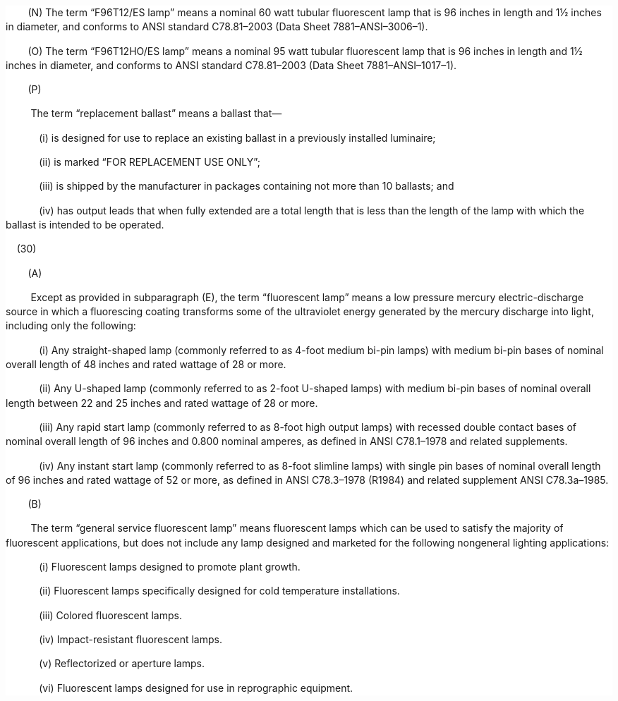         (N) The term “F96T12/ES lamp” means a nominal 60 watt tubular fluorescent lamp that is 96 inches in length and 1½ inches in diameter, and conforms to ANSI standard C78.81–2003 (Data Sheet 7881–ANSI–3006–1).

        (O) The term “F96T12HO/ES lamp” means a nominal 95 watt tubular fluorescent lamp that is 96 inches in length and 1½ inches in diameter, and conforms to ANSI standard C78.81–2003 (Data Sheet 7881–ANSI–1017–1).

        (P)

         The term “replacement ballast” means a ballast that—

            (i) is designed for use to replace an existing ballast in a previously installed luminaire;

            (ii) is marked “FOR REPLACEMENT USE ONLY”;

            (iii) is shipped by the manufacturer in packages containing not more than 10 ballasts; and

            (iv) has output leads that when fully extended are a total length that is less than the length of the lamp with which the ballast is intended to be operated.

    (30)

        (A)

         Except as provided in subparagraph (E), the term “fluorescent lamp” means a low pressure mercury electric-discharge source in which a fluorescing coating transforms some of the ultraviolet energy generated by the mercury discharge into light, including only the following:

            (i) Any straight-shaped lamp (commonly referred to as 4-foot medium bi-pin lamps) with medium bi-pin bases of nominal overall length of 48 inches and rated wattage of 28 or more.

            (ii) Any U-shaped lamp (commonly referred to as 2-foot U-shaped lamps) with medium bi-pin bases of nominal overall length between 22 and 25 inches and rated wattage of 28 or more.

            (iii) Any rapid start lamp (commonly referred to as 8-foot high output lamps) with recessed double contact bases of nominal overall length of 96 inches and 0.800 nominal amperes, as defined in ANSI C78.1–1978 and related supplements.

            (iv) Any instant start lamp (commonly referred to as 8-foot slimline lamps) with single pin bases of nominal overall length of 96 inches and rated wattage of 52 or more, as defined in ANSI C78.3–1978 (R1984) and related supplement ANSI C78.3a–1985.

        (B)

         The term “general service fluorescent lamp” means fluorescent lamps which can be used to satisfy the majority of fluorescent applications, but does not include any lamp designed and marketed for the following nongeneral lighting applications:

            (i) Fluorescent lamps designed to promote plant growth.

            (ii) Fluorescent lamps specifically designed for cold temperature installations.

            (iii) Colored fluorescent lamps.

            (iv) Impact-resistant fluorescent lamps.

            (v) Reflectorized or aperture lamps.

            (vi) Fluorescent lamps designed for use in reprographic equipment.

